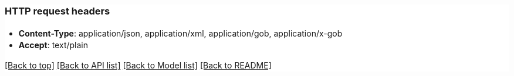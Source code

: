 ### HTTP request headers

 - **Content-Type**: application/json, application/xml, application/gob, application/x-gob
 - **Accept**: text/plain

[[Back to top]](#) [[Back to API list]](../README.md#documentation-for-api-endpoints) [[Back to Model list]](../README.md#documentation-for-models) [[Back to README]](../README.md)

